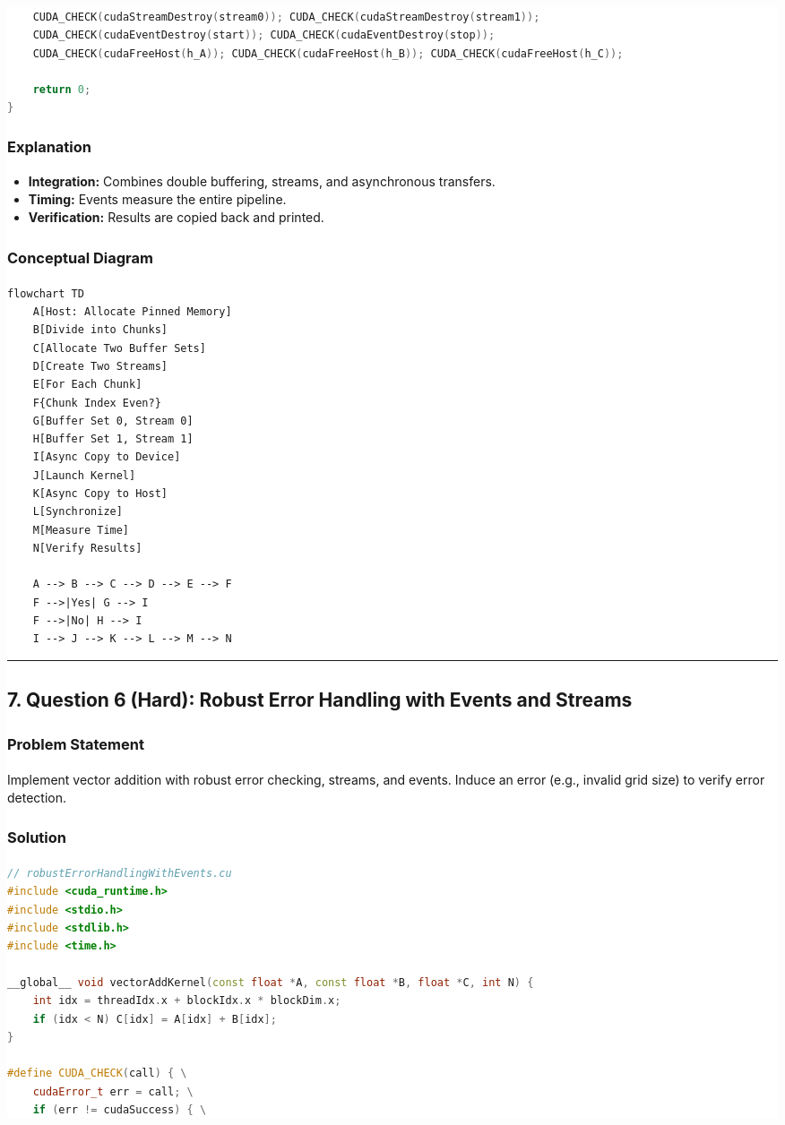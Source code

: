 ```cpp
    CUDA_CHECK(cudaStreamDestroy(stream0)); CUDA_CHECK(cudaStreamDestroy(stream1));
    CUDA_CHECK(cudaEventDestroy(start)); CUDA_CHECK(cudaEventDestroy(stop));
    CUDA_CHECK(cudaFreeHost(h_A)); CUDA_CHECK(cudaFreeHost(h_B)); CUDA_CHECK(cudaFreeHost(h_C));

    return 0;
}
```

### Explanation
- **Integration:** Combines double buffering, streams, and asynchronous transfers.
- **Timing:** Events measure the entire pipeline.
- **Verification:** Results are copied back and printed.

### Conceptual Diagram
```mermaid
flowchart TD
    A[Host: Allocate Pinned Memory]
    B[Divide into Chunks]
    C[Allocate Two Buffer Sets]
    D[Create Two Streams]
    E[For Each Chunk]
    F{Chunk Index Even?}
    G[Buffer Set 0, Stream 0]
    H[Buffer Set 1, Stream 1]
    I[Async Copy to Device]
    J[Launch Kernel]
    K[Async Copy to Host]
    L[Synchronize]
    M[Measure Time]
    N[Verify Results]

    A --> B --> C --> D --> E --> F
    F -->|Yes| G --> I
    F -->|No| H --> I
    I --> J --> K --> L --> M --> N
```

---

## 7. Question 6 (Hard): Robust Error Handling with Events and Streams

### Problem Statement
Implement vector addition with robust error checking, streams, and events. Induce an error (e.g., invalid grid size) to verify error detection.

### Solution
```cpp
// robustErrorHandlingWithEvents.cu
#include <cuda_runtime.h>
#include <stdio.h>
#include <stdlib.h>
#include <time.h>

__global__ void vectorAddKernel(const float *A, const float *B, float *C, int N) {
    int idx = threadIdx.x + blockIdx.x * blockDim.x;
    if (idx < N) C[idx] = A[idx] + B[idx];
}

#define CUDA_CHECK(call) { \
    cudaError_t err = call; \
    if (err != cudaSuccess) { \
```